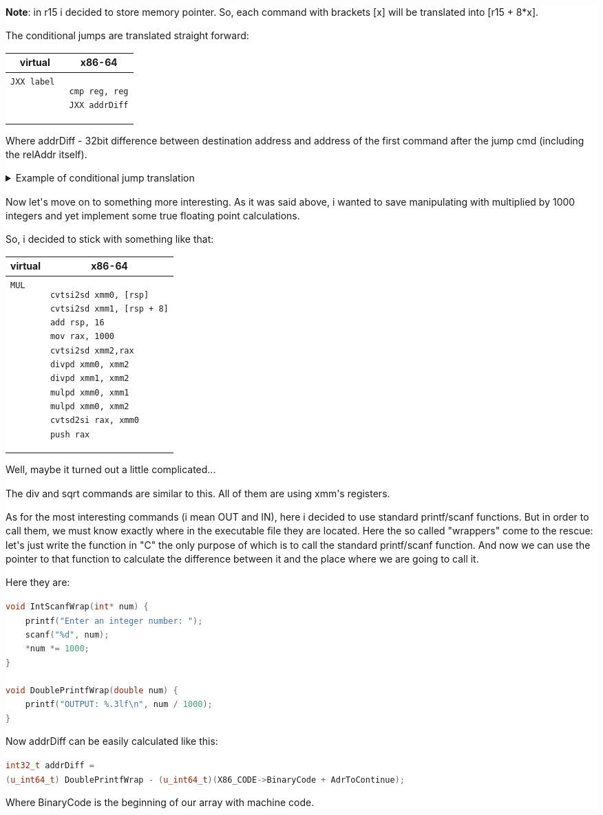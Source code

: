 

**Note**: in r15 i decided to store memory pointer. So, each command with brackets [x] will be translated into [r15 + 8*x].

The conditional jumps are translated straight forward:

|   virtual       | x86-64      |  
| ------          | :---------------: | 
|``` JXX label  ``` |<p style="text-align: left;"> ``` cmp reg, reg ``` <br> ``` JXX addrDiff ```   </p>                       |

Where addrDiff - 32bit difference between destination address and address of the first command after the jump cmd (including the relAddr itself).

<details><summary>Example of conditional jump translation</summary></details>


Now let's move on to something more interesting. As it was said above, i wanted to save manipulating with multiplied by 1000 integers and yet implement some true floating point calculations. 

So, i decided to stick with something like that: 

|   virtual       | x86-64      |  
| ------          | :---------------: | 
|``` MUL  ``` |<p style="text-align: left;"> ``` cvtsi2sd xmm0, [rsp] ``` <br> ```cvtsi2sd xmm1, [rsp + 8]```  <br> ``` add rsp, 16 ``` <br> ```mov rax, 1000``` <br> ```cvtsi2sd xmm2,rax``` <br> ```divpd xmm0, xmm2``` <br> ```divpd xmm1, xmm2``` <br> ```mulpd xmm0, xmm1``` <br> ```mulpd xmm0, xmm2``` <br> ```cvtsd2si rax, xmm0``` <br> ```push rax```</p>                       |

Well, maybe it turned out a little complicated...

The div and sqrt commands are similar to this. All of them are using xmm's registers. 

As for the most interesting commands (i mean OUT and IN), here i decided to use standard printf/scanf functions. But in order to call them, we must know exactly where in the executable file they are located. Here the so called "wrappers" come to the rescue: let's just write the function in "C" the only purpose of which is to call the standard printf/scanf function. And now we can use the pointer to that function to calculate the difference between it and the place where we are going to call it. 

Here they are: 

~~~C++
void IntScanfWrap(int* num) {
    printf("Enter an integer number: ");
    scanf("%d", num);
    *num *= 1000;
}

void DoublePrintfWrap(double num) {
    printf("OUTPUT: %.3lf\n", num / 1000);
}
~~~

Now addrDiff can be easily calculated like this:

~~~C++
int32_t addrDiff =
(u_int64_t) DoublePrintfWrap - (u_int64_t)(X86_CODE->BinaryCode + AdrToContinue);
~~~

Where BinaryCode is the beginning of our array with machine code.
